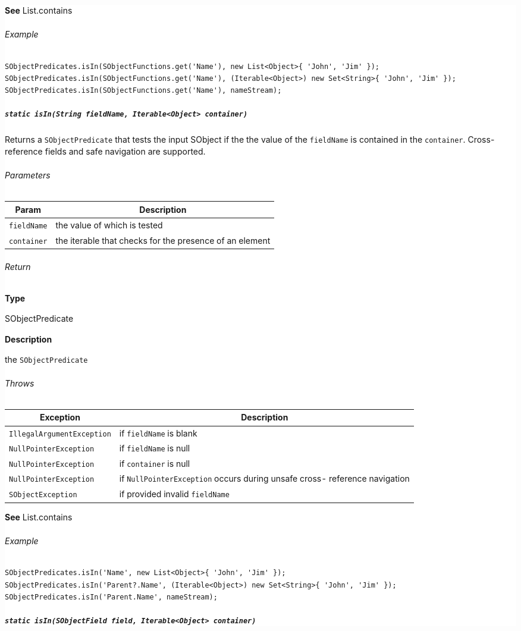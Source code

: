 
**See** List.contains

###### Example
```apex
SObjectPredicates.isIn(SObjectFunctions.get('Name'), new List<Object>{ 'John', 'Jim' });
SObjectPredicates.isIn(SObjectFunctions.get('Name'), (Iterable<Object>) new Set<String>{ 'John', 'Jim' });
SObjectPredicates.isIn(SObjectFunctions.get('Name'), nameStream);
```

##### `static isIn(String fieldName, Iterable<Object> container)`

Returns a `SObjectPredicate` that tests the input SObject if the the value of the `fieldName` is contained in the `container`. Cross-reference fields and safe navigation are supported.

###### Parameters
|Param|Description|
|---|---|
|`fieldName`|the value of which is tested|
|`container`|the iterable that checks for the presence of an element|

###### Return

**Type**

SObjectPredicate

**Description**

the `SObjectPredicate`

###### Throws
|Exception|Description|
|---|---|
|`IllegalArgumentException`|if `fieldName` is blank|
|`NullPointerException`|if `fieldName` is null|
|`NullPointerException`|if `container` is null|
|`NullPointerException`|if `NullPointerException` occurs during unsafe cross- reference navigation|
|`SObjectException`|if provided invalid `fieldName`|


**See** List.contains

###### Example
```apex
SObjectPredicates.isIn('Name', new List<Object>{ 'John', 'Jim' });
SObjectPredicates.isIn('Parent?.Name', (Iterable<Object>) new Set<String>{ 'John', 'Jim' });
SObjectPredicates.isIn('Parent.Name', nameStream);
```

##### `static isIn(SObjectField field, Iterable<Object> container)`
